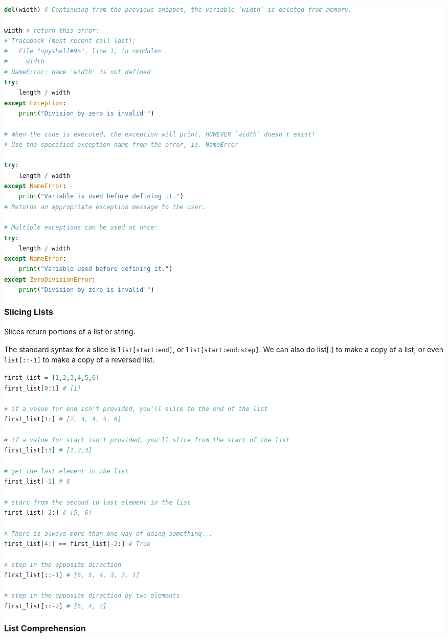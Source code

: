 ```py
del(width) # Continuing from the previous snippet, the variable `width` is deleted from memory.

width # return this error:
# Traceback (most recent call last):
#   File "<pyshell#9>", line 1, in <module>
#     width
# NameError: name 'width' is not defined
try:
	length / width
except Exception:
	print("Division by zero is invalid!")

# When the code is executed, the exception will print, HOWEVER `width` doesn't exist!
# Use the specified exception name from the error, ie. NameError

try:
	length / width
except NameError:
	print("Variable is used before defining it.")
# Returns an appropriate exception message to the user.

# Multiple exceptions can be used at once:
try:
	length / width
except NameError:
	print("Variable used before defining it.")
except ZeroDivisionError:
	print("Division by zero is invalid!")
```
### Slicing Lists

Slices return portions of a list or string.

The standard syntax for a slice is `list[start:end]`, or `list[start:end:step]`. We can also do list[:] to make a copy of a list, or even `list[::-1]` to make a copy of a reversed list.

```py
first_list = [1,2,3,4,5,6]
first_list[0:1] # [1]

# if a value for end isn't provided, you'll slice to the end of the list
first_list[1:] # [2, 3, 4, 5, 6]

# if a value for start isn't provided, you'll slice from the start of the list
first_list[:3] # [1,2,3]

# get the last element in the list
first_list[-1] # 6

# start from the second to last element in the list
first_list[-2:] # [5, 6]

# There is always more than one way of doing something...
first_list[4:] == first_list[-2:] # True

# step in the opposite direction
first_list[::-1] # [6, 5, 4, 3, 2, 1]

# step in the opposite direction by two elements
first_list[::-2] # [6, 4, 2]
```
### List Comprehension
